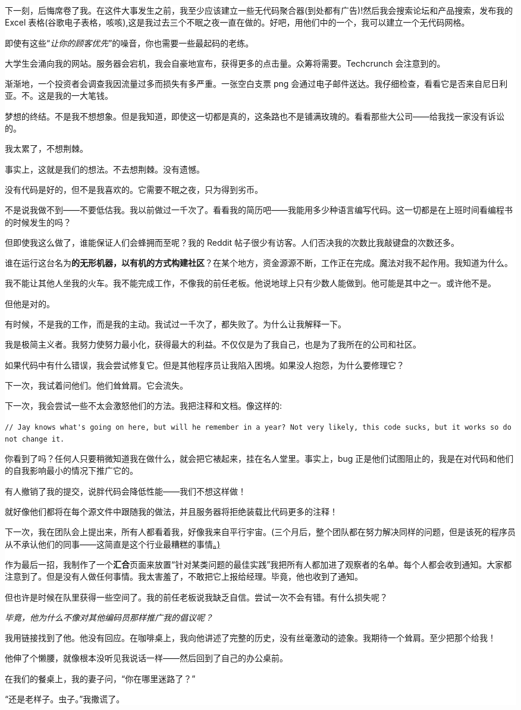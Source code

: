 下一刻，后悔席卷了我。在这件大事发生之前，我至少应该建立一些无代码聚合器(到处都有广告)!然后我会搜索论坛和产品搜索，发布我的 Excel 表格(谷歌电子表格，咳咳),这是我过去三个不眠之夜一直在做的。好吧，用他们中的一个，我可以建立一个无代码网格。

即使有这些“*让你的顾客优先*”的噪音，你也需要一些最起码的老练。

大学生会涌向我的网站。服务器会宕机，我会自豪地宣布，获得更多的点击量。众筹将需要。Techcrunch 会注意到的。

渐渐地，一个投资者会调查我因流量过多而损失有多严重。一张空白支票 png 会通过电子邮件送达。我仔细检查，看看它是否来自尼日利亚。不。这是我的一大笔钱。

梦想的终结。不是我不想想象。但是我知道，即使这一切都是真的，这条路也不是铺满玫瑰的。看看那些大公司——给我找一家没有诉讼的。

我太累了，不想荆棘。

事实上，这就是我们的想法。不去想荆棘。没有遗憾。

没有代码是好的，但不是我喜欢的。它需要不眠之夜，只为得到劣币。

不是说我做不到——不要低估我。我以前做过一千次了。看看我的简历吧——我能用多少种语言编写代码。这一切都是在上班时间看编程书的时候发生的吗？

但即使我这么做了，谁能保证人们会蜂拥而至呢？我的 Reddit 帖子很少有访客。人们否决我的次数比我敲键盘的次数还多。

谁在运行这台名为**的无形机器，以有机的方式构建社区**？在某个地方，资金源源不断，工作正在完成。魔法对我不起作用。我知道为什么。

我不能让其他人坐我的火车。我不能完成工作，不像我的前任老板。他说地球上只有少数人能做到。他可能是其中之一。或许他不是。

但他是对的。

有时候，不是我的工作，而是我的主动。我试过一千次了，都失败了。为什么让我解释一下。

我是极简主义者。我努力使努力最小化，获得最大的利益。不仅仅是为了我自己，也是为了我所在的公司和社区。

如果代码中有什么错误，我会尝试修复它。但是其他程序员让我陷入困境。如果没人抱怨，为什么要修理它？

下一次，我试着问他们。他们耸耸肩。它会流失。

下一次，我会尝试一些不太会激怒他们的方法。我把注释和文档。像这样的:

```
// Jay knows what's going on here, but will he remember in a year? Not very likely, this code sucks, but it works so do not change it.
```

你看到了吗？任何人只要稍微知道我在做什么，就会把它裱起来，挂在名人堂里。事实上，bug 正是他们试图阻止的，我是在对代码和他们的自我影响最小的情况下推广它的。

有人撤销了我的提交，说胖代码会降低性能——我们不想这样做！

就好像他们都将在每个源文件中跟随我的做法，并且服务器将拒绝装载比代码更多的注释！

下一次，我在团队会上提出来，所有人都看着我，好像我来自平行宇宙。(三个月后，整个团队都在努力解决同样的问题，但是该死的程序员从不承认他们的同事——这简直是这个行业最糟糕的事情[。)](https://medium.com/swlh/software-burnout-is-for-real-66092705e2f7)

作为最后一招，我制作了一个**汇合**页面来放置“针对某类问题的最佳实践”我把所有人都加进了观察者的名单。每个人都会收到通知。大家都注意到了。但是没有人做任何事情。我太害羞了，不敢把它上报给经理。毕竟，他也收到了通知。

但也许是时候在队里获得一些空间了。我的前任老板说我缺乏自信。尝试一次不会有错。有什么损失呢？

*毕竟，他为什么不像对其他编码员那样推广我的倡议呢？*

我用链接找到了他。他没有回应。在咖啡桌上，我向他讲述了完整的历史，没有丝毫激动的迹象。我期待一个耸肩。至少把那个给我！

他伸了个懒腰，就像根本没听见我说话一样——然后回到了自己的办公桌前。

在我们的餐桌上，我的妻子问，“你在哪里迷路了？”

“还是老样子。虫子。”我撒谎了。
